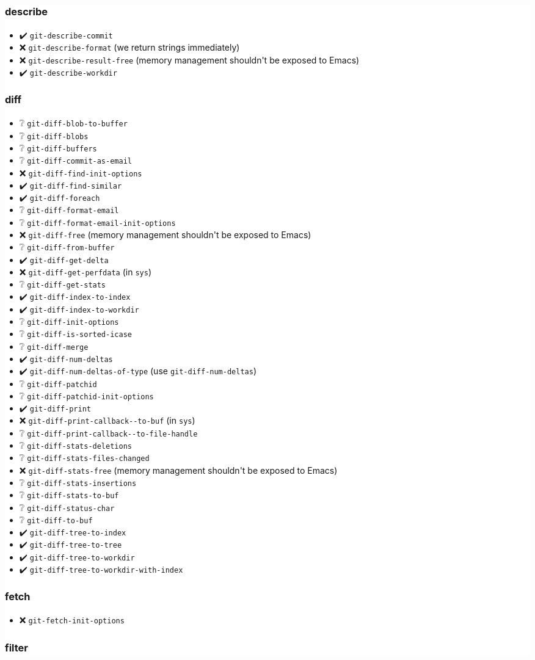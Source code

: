 ### describe

- :heavy_check_mark: `git-describe-commit`
- :x: `git-describe-format` (we return strings immediately)
- :x: `git-describe-result-free` (memory management shouldn't be exposed to Emacs)
- :heavy_check_mark: `git-describe-workdir`

### diff

- :grey_question: `git-diff-blob-to-buffer`
- :grey_question: `git-diff-blobs`
- :grey_question: `git-diff-buffers`
- :grey_question: `git-diff-commit-as-email`
- :x: `git-diff-find-init-options`
- :heavy_check_mark: `git-diff-find-similar`
- :heavy_check_mark: `git-diff-foreach`
- :grey_question: `git-diff-format-email`
- :grey_question: `git-diff-format-email-init-options`
- :x: `git-diff-free` (memory management shouldn't be exposed to Emacs)
- :grey_question: `git-diff-from-buffer`
- :heavy_check_mark: `git-diff-get-delta`
- :x: `git-diff-get-perfdata` (in `sys`)
- :grey_question: `git-diff-get-stats`
- :heavy_check_mark: `git-diff-index-to-index`
- :heavy_check_mark: `git-diff-index-to-workdir`
- :grey_question: `git-diff-init-options`
- :grey_question: `git-diff-is-sorted-icase`
- :grey_question: `git-diff-merge`
- :heavy_check_mark: `git-diff-num-deltas`
- :heavy_check_mark: `git-diff-num-deltas-of-type` (use `git-diff-num-deltas`)
- :grey_question: `git-diff-patchid`
- :grey_question: `git-diff-patchid-init-options`
- :heavy_check_mark: `git-diff-print`
- :x: `git-diff-print-callback--to-buf` (in `sys`)
- :grey_question: `git-diff-print-callback--to-file-handle`
- :grey_question: `git-diff-stats-deletions`
- :grey_question: `git-diff-stats-files-changed`
- :x: `git-diff-stats-free` (memory management shouldn't be exposed to Emacs)
- :grey_question: `git-diff-stats-insertions`
- :grey_question: `git-diff-stats-to-buf`
- :grey_question: `git-diff-status-char`
- :grey_question: `git-diff-to-buf`
- :heavy_check_mark: `git-diff-tree-to-index`
- :heavy_check_mark: `git-diff-tree-to-tree`
- :heavy_check_mark: `git-diff-tree-to-workdir`
- :heavy_check_mark: `git-diff-tree-to-workdir-with-index`

### fetch

- :x: `git-fetch-init-options`

### filter
